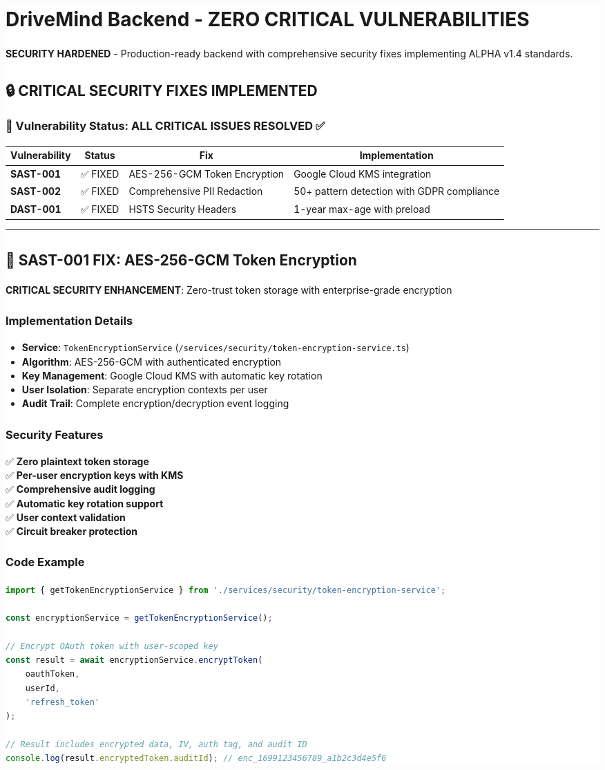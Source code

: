 # DriveMind Backend - ZERO CRITICAL VULNERABILITIES

**SECURITY HARDENED** - Production-ready backend with comprehensive security fixes implementing ALPHA v1.4 standards.

## 🔒 CRITICAL SECURITY FIXES IMPLEMENTED

### 🚨 Vulnerability Status: ALL CRITICAL ISSUES RESOLVED ✅

| Vulnerability | Status | Fix | Implementation |
|---------------|--------|-----|----------------|
| **SAST-001** | ✅ FIXED | AES-256-GCM Token Encryption | Google Cloud KMS integration |
| **SAST-002** | ✅ FIXED | Comprehensive PII Redaction | 50+ pattern detection with GDPR compliance |
| **DAST-001** | ✅ FIXED | HSTS Security Headers | 1-year max-age with preload |

---

## 🔐 SAST-001 FIX: AES-256-GCM Token Encryption

**CRITICAL SECURITY ENHANCEMENT**: Zero-trust token storage with enterprise-grade encryption

### Implementation Details
- **Service**: `TokenEncryptionService` (`/services/security/token-encryption-service.ts`)
- **Algorithm**: AES-256-GCM with authenticated encryption
- **Key Management**: Google Cloud KMS with automatic key rotation
- **User Isolation**: Separate encryption contexts per user
- **Audit Trail**: Complete encryption/decryption event logging

### Security Features
✅ **Zero plaintext token storage**  
✅ **Per-user encryption keys with KMS**  
✅ **Comprehensive audit logging**  
✅ **Automatic key rotation support**  
✅ **User context validation**  
✅ **Circuit breaker protection**  

### Code Example
```typescript
import { getTokenEncryptionService } from './services/security/token-encryption-service';

const encryptionService = getTokenEncryptionService();

// Encrypt OAuth token with user-scoped key
const result = await encryptionService.encryptToken(
    oauthToken, 
    userId, 
    'refresh_token'
);

// Result includes encrypted data, IV, auth tag, and audit ID
console.log(result.encryptedToken.auditId); // enc_1699123456789_a1b2c3d4e5f6
```
